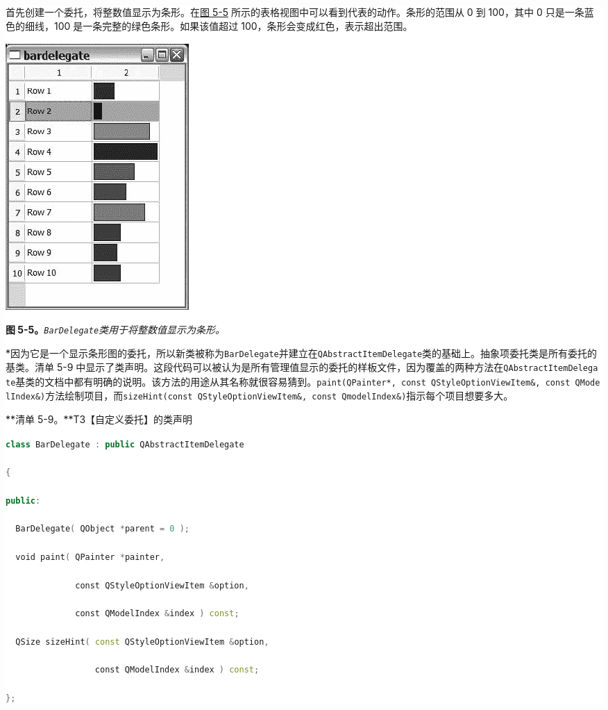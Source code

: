 首先创建一个委托，将整数值显示为条形。在[图 5-5](#the_bardelegate_class_is_used_to_show_in) 所示的表格视图中可以看到代表的动作。条形的范围从 0 到 100，其中 0 只是一条蓝色的细线，100 是一条完整的绿色条形。如果该值超过 100，条形会变成红色，表示超出范围。

![image](img/P0505.jpg)

**图 5-5。***`BarDelegate`*类用于将整数值显示为条形。**

 *因为它是一个显示条形图的委托，所以新类被称为`BarDelegate`并建立在`QAbstractItemDelegate`类的基础上。抽象项委托类是所有委托的基类。清单 5-9 中显示了类声明。这段代码可以被认为是所有管理值显示的委托的样板文件，因为覆盖的两种方法在`QAbstractItemDelegate`基类的文档中都有明确的说明。该方法的用途从其名称就很容易猜到。`paint(QPainter*, const QStyleOptionViewItem&, const QModelIndex&)`方法绘制项目，而`sizeHint(const QStyleOptionViewItem&, const QmodelIndex&)`指示每个项目想要多大。

**清单 5-9。**T3【自定义委托】的类声明

```cpp
class BarDelegate : public QAbstractItemDelegate

{

public:

  BarDelegate( QObject *parent = 0 );

  void paint( QPainter *painter,

              const QStyleOptionViewItem &option,

              const QModelIndex &index ) const;

  QSize sizeHint( const QStyleOptionViewItem &option,

                  const QModelIndex &index ) const;

};
```
